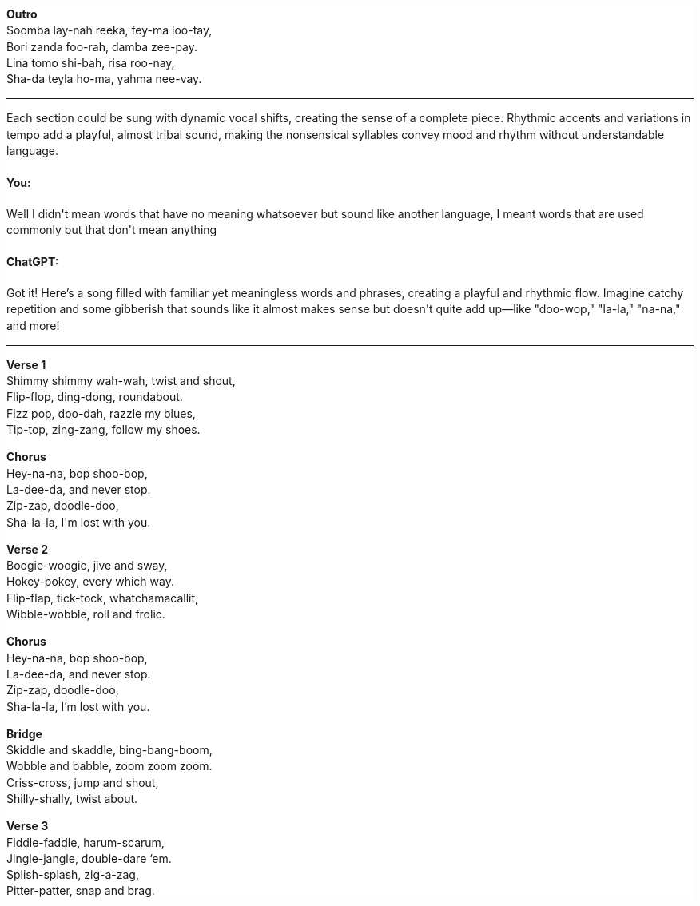 **Outro**\
Soomba lay-nah reeka, fey-ma loo-tay,\
Bori zanda foo-rah, damba zee-pay.\
Lina tomo shi-bah, risa roo-nay,\
Sha-da teyla ho-ma, yahma nee-vay.

---

Each section could be sung with dynamic vocal shifts, creating the sense of a complete piece. Rhythmic accents and variations in tempo add a playful, almost tribal sound, making the nonsensical syllables convey mood and rhythm without understandable language.


#### You:
Well I didn't mean words that have no meaning whatsoever but sound like another language, I meant words that are used commonly but that don't mean anything

#### ChatGPT:
Got it! Here’s a song filled with familiar yet meaningless words and phrases, creating a playful and rhythmic flow. Imagine catchy repetition and some gibberish that sounds like it almost makes sense but doesn't quite add up—like "doo-wop," "la-la," "na-na," and more!

---

**Verse 1**\
Shimmy shimmy wah-wah, twist and shout,\
Flip-flop, ding-dong, roundabout.\
Fizz pop, doo-dah, razzle my blues,\
Tip-top, zing-zang, follow my shoes.

**Chorus**\
Hey-na-na, bop shoo-bop,\
La-dee-da, and never stop.\
Zip-zap, doodle-doo,\
Sha-la-la, I'm lost with you.

**Verse 2**\
Boogie-woogie, jive and sway,\
Hokey-pokey, every which way.\
Flip-flap, tick-tock, whatchamacallit,\
Wibble-wobble, roll and frolic.

**Chorus**\
Hey-na-na, bop shoo-bop,\
La-dee-da, and never stop.\
Zip-zap, doodle-doo,\
Sha-la-la, I’m lost with you.

**Bridge**\
Skiddle and skaddle, bing-bang-boom,\
Wobble and babble, zoom zoom zoom.\
Criss-cross, jump and shout,\
Shilly-shally, twist about.

**Verse 3**\
Fiddle-faddle, harum-scarum,\
Jingle-jangle, double-dare ‘em.\
Splish-splash, zig-a-zag,\
Pitter-patter, snap and brag.

